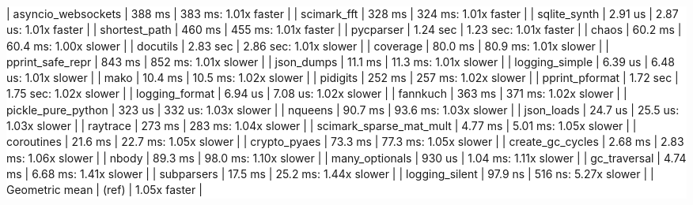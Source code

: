 | asyncio_websockets         | 388 ms                                                       | 383 ms: 1.01x faster                                                        |
| scimark_fft                | 328 ms                                                       | 324 ms: 1.01x faster                                                        |
| sqlite_synth               | 2.91 us                                                      | 2.87 us: 1.01x faster                                                       |
| shortest_path              | 460 ms                                                       | 455 ms: 1.01x faster                                                        |
| pycparser                  | 1.24 sec                                                     | 1.23 sec: 1.01x faster                                                      |
| chaos                      | 60.2 ms                                                      | 60.4 ms: 1.00x slower                                                       |
| docutils                   | 2.83 sec                                                     | 2.86 sec: 1.01x slower                                                      |
| coverage                   | 80.0 ms                                                      | 80.9 ms: 1.01x slower                                                       |
| pprint_safe_repr           | 843 ms                                                       | 852 ms: 1.01x slower                                                        |
| json_dumps                 | 11.1 ms                                                      | 11.3 ms: 1.01x slower                                                       |
| logging_simple             | 6.39 us                                                      | 6.48 us: 1.01x slower                                                       |
| mako                       | 10.4 ms                                                      | 10.5 ms: 1.02x slower                                                       |
| pidigits                   | 252 ms                                                       | 257 ms: 1.02x slower                                                        |
| pprint_pformat             | 1.72 sec                                                     | 1.75 sec: 1.02x slower                                                      |
| logging_format             | 6.94 us                                                      | 7.08 us: 1.02x slower                                                       |
| fannkuch                   | 363 ms                                                       | 371 ms: 1.02x slower                                                        |
| pickle_pure_python         | 323 us                                                       | 332 us: 1.03x slower                                                        |
| nqueens                    | 90.7 ms                                                      | 93.6 ms: 1.03x slower                                                       |
| json_loads                 | 24.7 us                                                      | 25.5 us: 1.03x slower                                                       |
| raytrace                   | 273 ms                                                       | 283 ms: 1.04x slower                                                        |
| scimark_sparse_mat_mult    | 4.77 ms                                                      | 5.01 ms: 1.05x slower                                                       |
| coroutines                 | 21.6 ms                                                      | 22.7 ms: 1.05x slower                                                       |
| crypto_pyaes               | 73.3 ms                                                      | 77.3 ms: 1.05x slower                                                       |
| create_gc_cycles           | 2.68 ms                                                      | 2.83 ms: 1.06x slower                                                       |
| nbody                      | 89.3 ms                                                      | 98.0 ms: 1.10x slower                                                       |
| many_optionals             | 930 us                                                       | 1.04 ms: 1.11x slower                                                       |
| gc_traversal               | 4.74 ms                                                      | 6.68 ms: 1.41x slower                                                       |
| subparsers                 | 17.5 ms                                                      | 25.2 ms: 1.44x slower                                                       |
| logging_silent             | 97.9 ns                                                      | 516 ns: 5.27x slower                                                        |
| Geometric mean             | (ref)                                                        | 1.05x faster                                                                |
